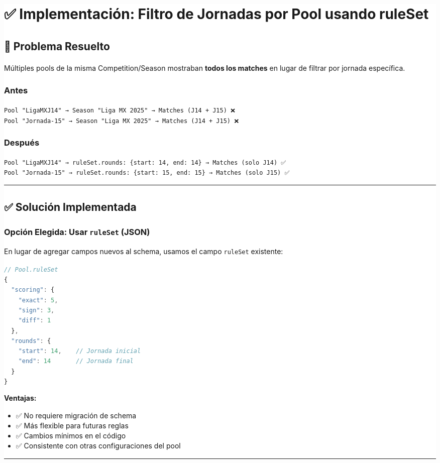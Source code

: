 # ✅ Implementación: Filtro de Jornadas por Pool usando ruleSet

## 🎯 Problema Resuelto

Múltiples pools de la misma Competition/Season mostraban **todos los matches** en lugar de filtrar por jornada específica.

### Antes
```
Pool "LigaMXJ14" → Season "Liga MX 2025" → Matches (J14 + J15) ❌
Pool "Jornada-15" → Season "Liga MX 2025" → Matches (J14 + J15) ❌
```

### Después
```
Pool "LigaMXJ14" → ruleSet.rounds: {start: 14, end: 14} → Matches (solo J14) ✅
Pool "Jornada-15" → ruleSet.rounds: {start: 15, end: 15} → Matches (solo J15) ✅
```

---

## ✅ Solución Implementada

### Opción Elegida: Usar `ruleSet` (JSON)

En lugar de agregar campos nuevos al schema, usamos el campo `ruleSet` existente:

```typescript
// Pool.ruleSet
{
  "scoring": {
    "exact": 5,
    "sign": 3,
    "diff": 1
  },
  "rounds": {
    "start": 14,    // Jornada inicial
    "end": 14       // Jornada final
  }
}
```

**Ventajas:**
- ✅ No requiere migración de schema
- ✅ Más flexible para futuras reglas
- ✅ Cambios mínimos en el código
- ✅ Consistente con otras configuraciones del pool

---
